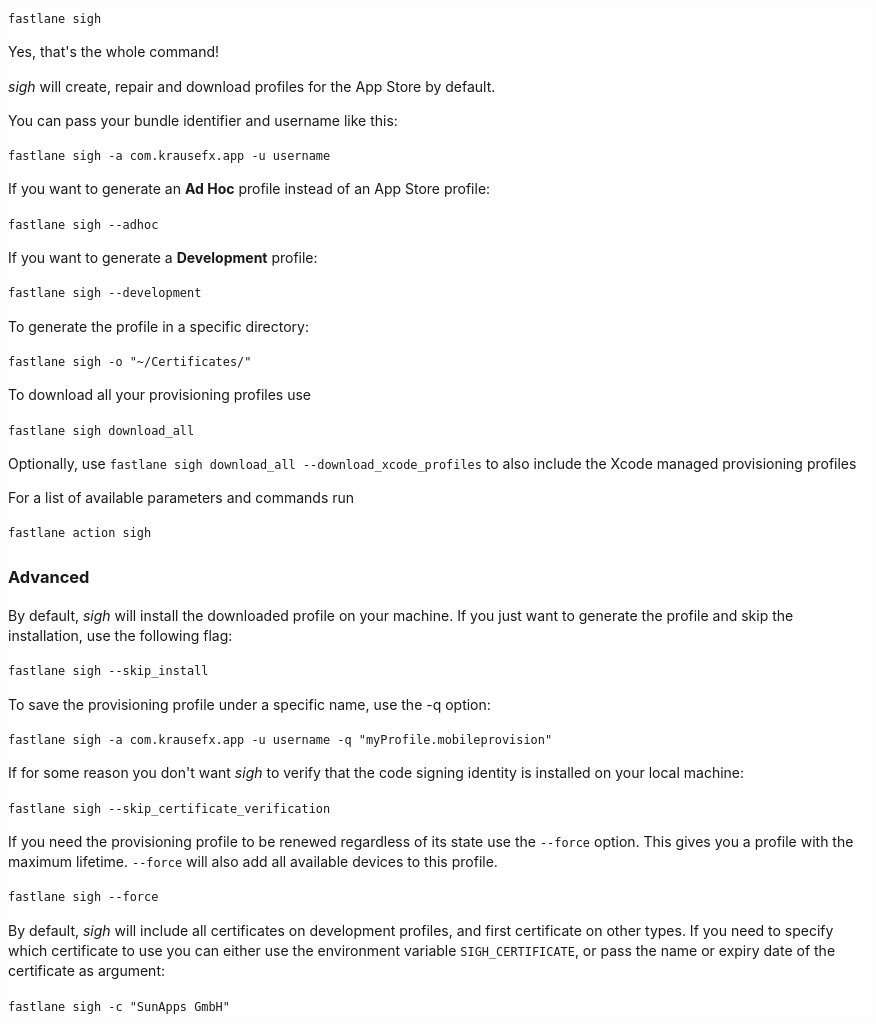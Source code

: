 ```no-highlight
fastlane sigh
```

Yes, that's the whole command!

_sigh_ will create, repair and download profiles for the App Store by default.

You can pass your bundle identifier and username like this:

    fastlane sigh -a com.krausefx.app -u username

If you want to generate an **Ad Hoc** profile instead of an App Store profile:

    fastlane sigh --adhoc

If you want to generate a **Development** profile:

    fastlane sigh --development

To generate the profile in a specific directory:

    fastlane sigh -o "~/Certificates/"

To download all your provisioning profiles use

    fastlane sigh download_all

Optionally, use `fastlane sigh download_all --download_xcode_profiles` to also include the Xcode managed provisioning profiles

For a list of available parameters and commands run

    fastlane action sigh

### Advanced

By default, _sigh_ will install the downloaded profile on your machine. If you just want to generate the profile and skip the installation, use the following flag:

    fastlane sigh --skip_install

To save the provisioning profile under a specific name, use the -q option:

    fastlane sigh -a com.krausefx.app -u username -q "myProfile.mobileprovision"

If for some reason you don't want _sigh_ to verify that the code signing identity is installed on your local machine:

    fastlane sigh --skip_certificate_verification

If you need the provisioning profile to be renewed regardless of its state use the `--force` option. This gives you a profile with the maximum lifetime. `--force` will also add all available devices to this profile.

    fastlane sigh --force

By default, _sigh_ will include all certificates on development profiles, and first certificate on other types. If you need to specify which certificate to use you can either use the environment variable `SIGH_CERTIFICATE`, or pass the name or expiry date of the certificate as argument:

    fastlane sigh -c "SunApps GmbH"
